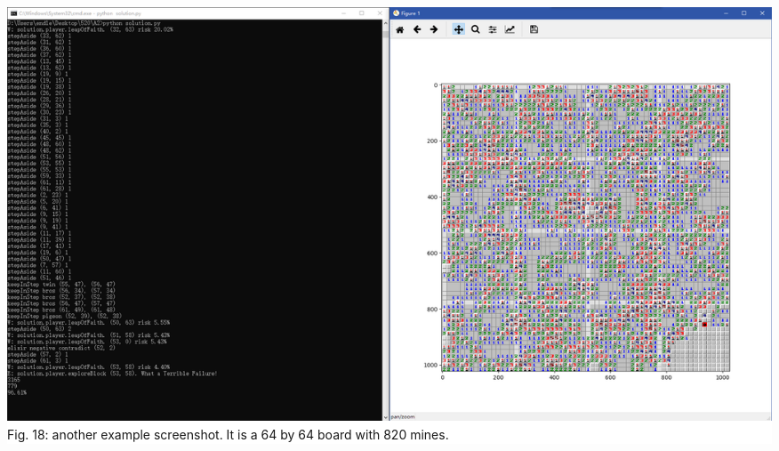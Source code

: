![Fig. 18](../pics/solution18.png "Fig. 18")
Fig. 18: another example screenshot. It is a 64 by 64 board with 820 mines.
